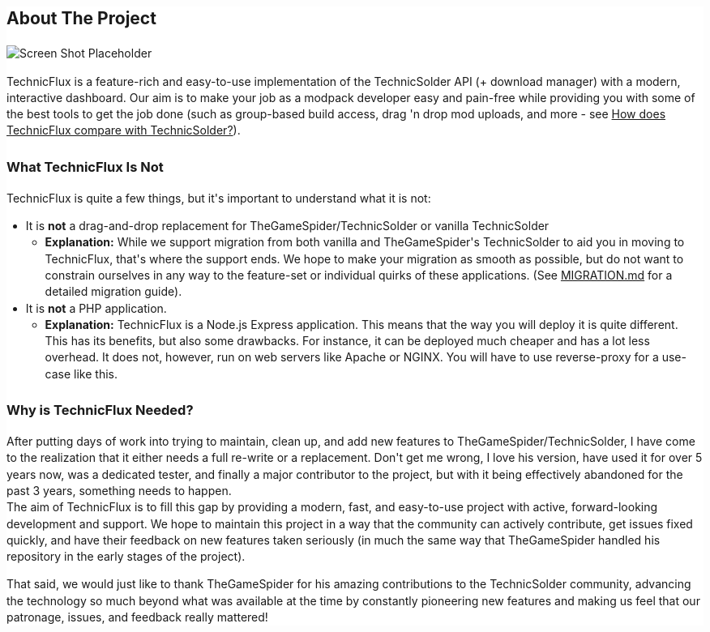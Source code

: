 ## About The Project

![Screen Shot Placeholder](images/screenshot.png)

TechnicFlux is a feature-rich and easy-to-use implementation of the TechnicSolder API (+ download manager) with a modern,
interactive dashboard. Our aim is to make your job as a modpack developer easy and pain-free while providing you with
some of the best tools to get the job done (such as group-based build access, drag 'n drop mod uploads, and more - see
[How does TechnicFlux compare with TechnicSolder?](#how-does-technicflux-compare-with-technicsolder)).

### What TechnicFlux Is Not
TechnicFlux is quite a few things, but it's important to understand what it is not:
- It is **not** a drag-and-drop replacement for TheGameSpider/TechnicSolder or vanilla TechnicSolder
  - **Explanation:** While we support migration from both vanilla and TheGameSpider's TechnicSolder to aid you in moving
    to TechnicFlux, that's where the support ends. We hope to make your migration as smooth as possible, but do not want to
    constrain ourselves in any way to the feature-set or individual quirks of these applications. (See
    [MIGRATION.md](./MIGRATION.md) for a detailed migration guide).
- It is **not** a PHP application.
  - **Explanation:** TechnicFlux is a Node.js Express application. This means that the way you will deploy it is quite
    different. This has its benefits, but also some drawbacks. For instance, it can be deployed much cheaper and has a lot
    less overhead. It does not, however, run on web servers like Apache or NGINX. You will have to use reverse-proxy for a
    use-case like this.

### Why is TechnicFlux Needed?
After putting days of work into trying to maintain, clean up, and add new features to TheGameSpider/TechnicSolder, I have
come to the realization that it either needs a full re-write or a replacement. Don't get me wrong, I love his version,
have used it for over 5 years now, was a dedicated tester, and finally a major contributor to the project, but with it being
effectively abandoned for the past 3 years, something needs to happen.   
The aim of TechnicFlux is to fill this gap by providing a modern, fast, and easy-to-use project with active, forward-looking
development and support. We hope to maintain this project in a way that the community can actively contribute, get issues
fixed quickly, and have their feedback on new features taken seriously (in much the same way that TheGameSpider handled his
repository in the early stages of the project).

That said, we would just like to thank TheGameSpider for his amazing contributions to the TechnicSolder community, advancing
the technology so much beyond what was available at the time by constantly pioneering new features and making us feel that
our patronage, issues, and feedback really mattered!
